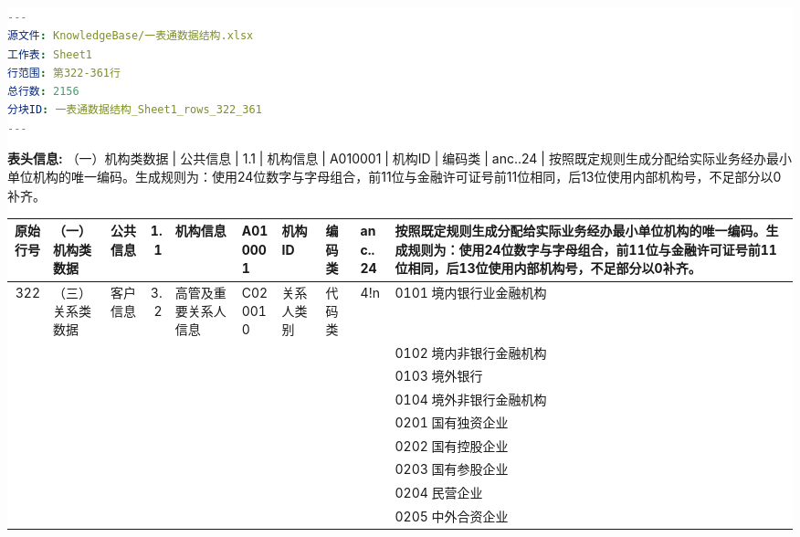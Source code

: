 ```yaml
---
源文件: KnowledgeBase/一表通数据结构.xlsx
工作表: Sheet1
行范围: 第322-361行
总行数: 2156
分块ID: 一表通数据结构_Sheet1_rows_322_361
---
```


**表头信息:** （一）机构类数据 | 公共信息 | 1.1 | 机构信息 | A010001 | 机构ID | 编码类 | anc..24 | 按照既定规则生成分配给实际业务经办最小单位机构的唯一编码。生成规则为：使用24位数字与字母组合，前11位与金融许可证号前11位相同，后13位使用内部机构号，不足部分以0补齐。

|   原始行号 | （一）机构类数据   | 公共信息   |   1.1 | 机构信息             | A010001   | 机构ID               | 编码类   | anc..24    | 按照既定规则生成分配给实际业务经办最小单位机构的唯一编码。生成规则为：使用24位数字与字母组合，前11位与金融许可证号前11位相同，后13位使用内部机构号，不足部分以0补齐。                                                                                                                                                                                                                       |
|-----------:|:-------------------|:-----------|------:|:---------------------|:----------|:---------------------|:---------|:-----------|:--------------------------------------------------------------------------------------------------------------------------------------------------------------------------------------------------------------------------------------------------------------------------------------------------------------------------------------------------------------------------------------------|
|        322 | （三）关系类数据   | 客户信息   |   3.2 | 高管及重要关系人信息 | C020010   | 关系人类别           | 代码类   | 4!n        | 0101 境内银行业金融机构                                                                                                                                                                                                                                                                                                                                                                     |
|            |                    |            |       |                      |           |                      |          |            | 0102 境内非银行金融机构                                                                                                                                                                                                                                                                                                                                                                     |
|            |                    |            |       |                      |           |                      |          |            | 0103 境外银行                                                                                                                                                                                                                                                                                                                                                                               |
|            |                    |            |       |                      |           |                      |          |            | 0104 境外非银行金融机构                                                                                                                                                                                                                                                                                                                                                                     |
|            |                    |            |       |                      |           |                      |          |            | 0201 国有独资企业                                                                                                                                                                                                                                                                                                                                                                           |
|            |                    |            |       |                      |           |                      |          |            | 0202 国有控股企业                                                                                                                                                                                                                                                                                                                                                                           |
|            |                    |            |       |                      |           |                      |          |            | 0203 国有参股企业                                                                                                                                                                                                                                                                                                                                                                           |
|            |                    |            |       |                      |           |                      |          |            | 0204 民营企业                                                                                                                                                                                                                                                                                                                                                                               |
|            |                    |            |       |                      |           |                      |          |            | 0205 中外合资企业                                                                                                                                                                                                                                                                                                                                                                           |